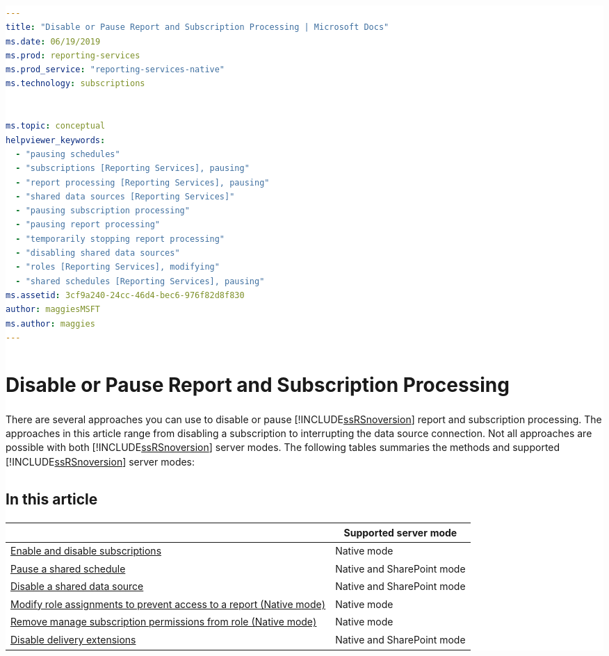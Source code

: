 ```yaml
---
title: "Disable or Pause Report and Subscription Processing | Microsoft Docs"
ms.date: 06/19/2019
ms.prod: reporting-services
ms.prod_service: "reporting-services-native"
ms.technology: subscriptions


ms.topic: conceptual
helpviewer_keywords: 
  - "pausing schedules"
  - "subscriptions [Reporting Services], pausing"
  - "report processing [Reporting Services], pausing"
  - "shared data sources [Reporting Services]"
  - "pausing subscription processing"
  - "pausing report processing"
  - "temporarily stopping report processing"
  - "disabling shared data sources"
  - "roles [Reporting Services], modifying"
  - "shared schedules [Reporting Services], pausing"
ms.assetid: 3cf9a240-24cc-46d4-bec6-976f82d8f830
author: maggiesMSFT
ms.author: maggies
---
```

# Disable or Pause Report and Subscription Processing  
There are several approaches you can use to disable or pause [!INCLUDE[ssRSnoversion](../../includes/ssrsnoversion-md.md)] report and subscription processing. The approaches in this article range from disabling a subscription to interrupting the data source connection. Not all approaches are possible with both [!INCLUDE[ssRSnoversion](../../includes/ssrsnoversion-md.md)] server modes. The following tables summaries the methods and supported [!INCLUDE[ssRSnoversion](../../includes/ssrsnoversion-md.md)] server modes:  
  
##  <a name="bkmk_top"></a> In this article  
  
||Supported server mode|  
|-|---------------------------|  
|[Enable and disable subscriptions](#bkmk_disable_subscription)|Native mode|  
|[Pause a shared schedule](#bkmk_pause_schedule)|Native and SharePoint mode|  
|[Disable a shared data source](#bkmk_disable_shared_datasource)|Native and SharePoint mode|  
|[Modify role assignments to prevent access to a report (Native mode)](#bkmk_modify_role_assignment)|Native mode|  
|[Remove manage subscription permissions from role (Native mode)](#bkmk_remove_manage_subscriptions_permission)|Native mode|  
|[Disable delivery extensions](#bkmk_disable_extensions)|Native and SharePoint mode|  
  